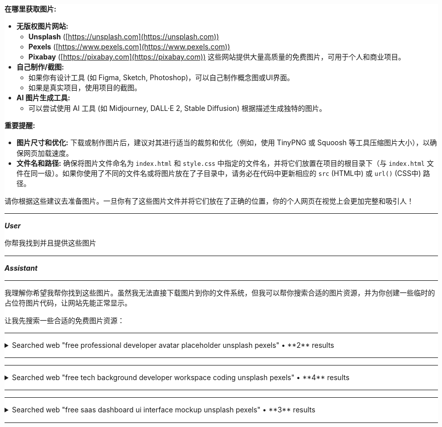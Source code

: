 **在哪里获取图片:**

*   **无版权图片网站:**
    *   **Unsplash** ([https://unsplash.com](https://unsplash.com))
    *   **Pexels** ([https://www.pexels.com](https://www.pexels.com))
    *   **Pixabay** ([https://pixabay.com](https://pixabay.com))
    这些网站提供大量高质量的免费图片，可用于个人和商业项目。
*   **自己制作/截图:**
    *   如果你有设计工具 (如 Figma, Sketch, Photoshop)，可以自己制作概念图或UI界面。
    *   如果是真实项目，使用项目的截图。
*   **AI 图片生成工具:**
    *   可以尝试使用 AI 工具 (如 Midjourney, DALL·E 2, Stable Diffusion) 根据描述生成独特的图片。

**重要提醒:**

*   **图片尺寸和优化:** 下载或制作图片后，建议对其进行适当的裁剪和优化（例如，使用 TinyPNG 或 Squoosh 等工具压缩图片大小），以确保网页加载速度。
*   **文件名和路径:** 确保将图片文件命名为 `index.html` 和 `style.css` 中指定的文件名，并将它们放置在项目的根目录下（与 `index.html` 文件在同一级）。如果你使用了不同的文件名或将图片放在了子目录中，请务必在代码中更新相应的 `src` (HTML中) 或 `url()` (CSS中) 路径。

请你根据这些建议去准备图片。一旦你有了这些图片文件并将它们放在了正确的位置，你的个人网页在视觉上会更加完整和吸引人！

---

_**User**_

你帮我找到并且提供这些图片

---

_**Assistant**_



---

我理解你希望我帮你找到这些图片。虽然我无法直接下载图片到你的文件系统，但我可以帮你搜索合适的图片资源，并为你创建一些临时的占位符图片代码，让网站先能正常显示。

让我先搜索一些合适的免费图片资源：

---

<details><summary>Searched web "free professional developer avatar placeholder unsplash pexels" • **2** results</summary></details>

---



---

<details><summary>Searched web "free tech background developer workspace coding unsplash pexels" • **4** results</summary></details>

---



---

<details><summary>Searched web "free saas dashboard ui interface mockup unsplash pexels" • **3** results</summary></details>

---
